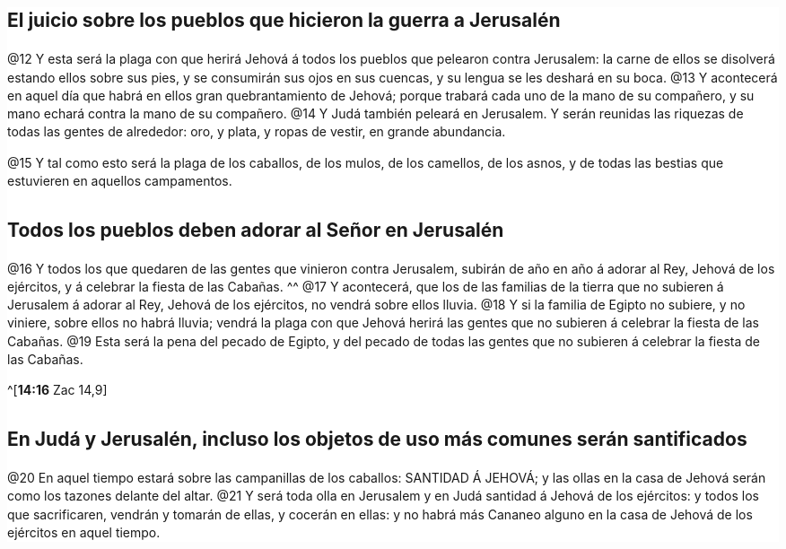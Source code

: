 ## El juicio sobre los pueblos que hicieron la guerra a Jerusalén
@12 Y esta será la plaga con que herirá Jehová á todos los pueblos que pelearon contra Jerusalem: la carne de ellos se disolverá estando ellos sobre sus pies, y se consumirán sus ojos en sus cuencas, y su lengua se les deshará en su boca. @13 Y acontecerá en aquel día que habrá en ellos gran quebrantamiento de Jehová; porque trabará cada uno de la mano de su compañero, y su mano echará contra la mano de su compañero. @14 Y Judá también peleará en Jerusalem. Y serán reunidas las riquezas de todas las gentes de alrededor: oro, y plata, y ropas de vestir, en grande abundancia. 


@15 Y tal como esto será la plaga de los caballos, de los mulos, de los camellos, de los asnos, y de todas las bestias que estuvieren en aquellos campamentos. 



## Todos los pueblos deben adorar al Señor en Jerusalén
@16 Y todos los que quedaren de las gentes que vinieron contra Jerusalem, subirán de año en año á adorar al Rey, Jehová de los ejércitos, y á celebrar la fiesta de las Cabañas. ^^ @17 Y acontecerá, que los de las familias de la tierra que no subieren á Jerusalem á adorar al Rey, Jehová de los ejércitos, no vendrá sobre ellos lluvia. @18 Y si la familia de Egipto no subiere, y no viniere, sobre ellos no habrá lluvia; vendrá la plaga con que Jehová herirá las gentes que no subieren á celebrar la fiesta de las Cabañas. @19 Esta será la pena del pecado de Egipto, y del pecado de todas las gentes que no subieren á celebrar la fiesta de las Cabañas. 


^[**14:16** Zac 14,9]

## En Judá y Jerusalén, incluso los objetos de uso más comunes serán santificados
@20 En aquel tiempo estará sobre las campanillas de los caballos: SANTIDAD Á JEHOVÁ; y las ollas en la casa de Jehová serán como los tazones delante del altar. @21 Y será toda olla en Jerusalem y en Judá santidad á Jehová de los ejércitos: y todos los que sacrificaren, vendrán y tomarán de ellas, y cocerán en ellas: y no habrá más Cananeo alguno en la casa de Jehová de los ejércitos en aquel tiempo. 